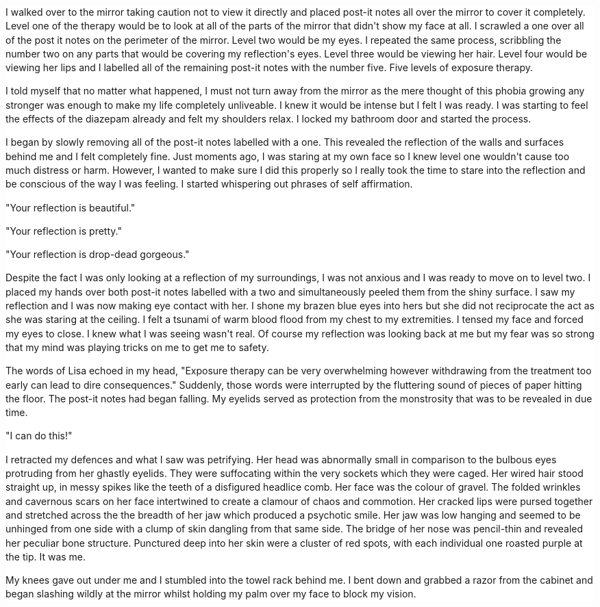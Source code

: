 I walked over to the mirror taking caution not to view it directly and placed post-it notes all over the mirror to cover it completely. Level one of the therapy would be to look at all of the parts of the mirror that didn't show my face at all. I scrawled a one over all of the post it notes on the perimeter of the mirror. Level two would be my eyes. I repeated the same process, scribbling the number two on any parts that would be covering my reflection's eyes. Level three would be viewing her hair. Level four would be viewing her lips and I labelled all of the remaining post-it notes with the number five. Five levels of exposure therapy.

I told myself that no matter what happened, I must not turn away from the mirror as the mere thought of this phobia growing any stronger was enough to make my life completely unliveable. I knew it would be intense but I felt I was ready. I was starting to feel the effects of the diazepam already and felt my shoulders relax. I locked my bathroom door and started the process.

I began by slowly removing all of the post-it notes labelled with a one. This revealed the reflection of the walls and surfaces behind me and I felt completely fine. Just moments ago, I was staring at my own face so I knew level one wouldn't cause too much distress or harm. However, I wanted to make sure I did this properly so I really took the time to stare into the reflection and be conscious of the way I was feeling. I started whispering out phrases of self affirmation.

"Your reflection is beautiful."

"Your reflection is pretty."

"Your reflection is drop-dead gorgeous."

Despite the fact I was only looking at a reflection of my surroundings, I was not anxious and I was ready to move on to level two. I placed my hands over both post-it notes labelled with a two and simultaneously peeled them from the shiny surface. I saw my reflection and I was now making eye contact with her. I shone my brazen blue eyes into hers but she did not reciprocate the act as she was staring at the ceiling. I felt a tsunami of warm blood flood from my chest to my extremities. I tensed my face and forced my eyes to close. I knew what I was seeing wasn't real. Of course my reflection was looking back at me but my fear was so strong that my mind was playing tricks on me to get me to safety.

The words of Lisa echoed in my head, "Exposure therapy can be very overwhelming however withdrawing from the treatment too early can lead to dire consequences." Suddenly, those words were interrupted by the fluttering sound of pieces of paper hitting the floor. The post-it notes had began falling. My eyelids served as protection from the monstrosity that was to be revealed in due time.

"I can do this!"

I retracted my defences and what I saw was petrifying. Her head was abnormally small in comparison to the bulbous eyes protruding from her ghastly eyelids. They were suffocating within the very sockets which they were caged. Her wired hair stood straight up, in messy spikes like the teeth of a disfigured headlice comb. Her face was the colour of gravel. The folded wrinkles and cavernous scars on her face intertwined to create a clamour of chaos and commotion. Her cracked lips were pursed together and stretched across the the breadth of her jaw which produced a psychotic smile. Her jaw was low hanging and seemed to be unhinged from one side with a clump of skin dangling from that same side. The bridge of her nose was pencil-thin and revealed her peculiar bone structure. Punctured deep into her skin were a cluster of red spots, with each individual one roasted purple at the tip. It was me.

My knees gave out under me and I stumbled into the towel rack behind me. I bent down and grabbed a razor from the cabinet and began slashing wildly at the mirror whilst holding my palm over my face to block my vision.
